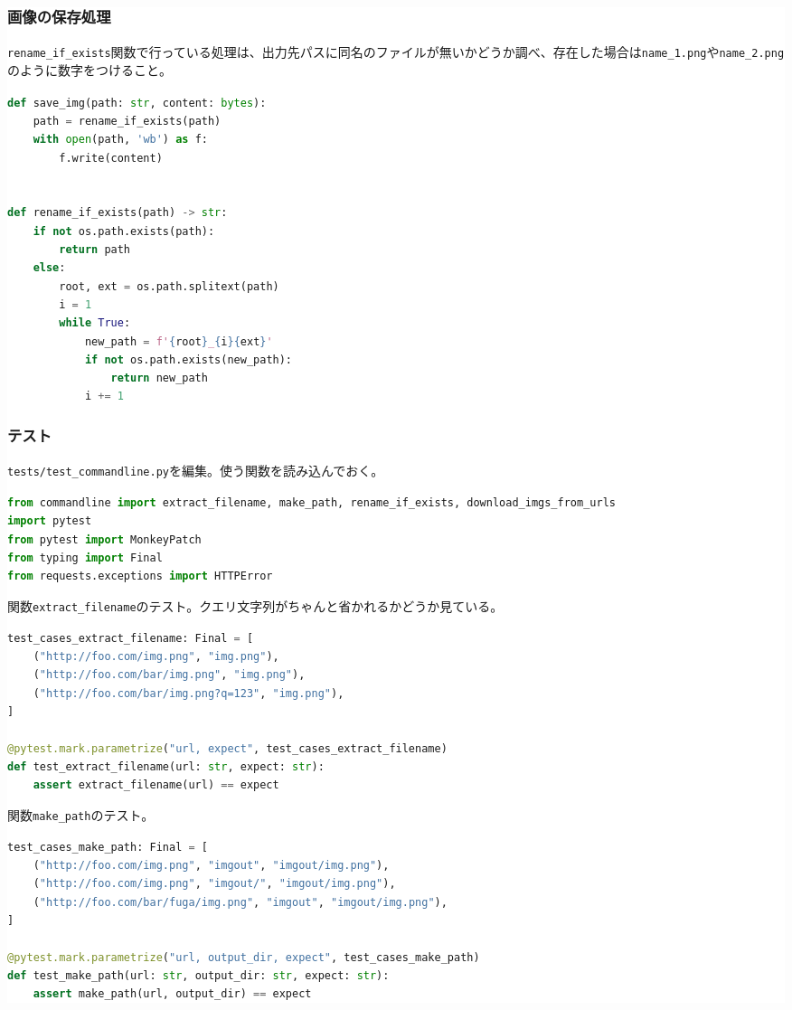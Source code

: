 ### 画像の保存処理

`rename_if_exists`関数で行っている処理は、出力先パスに同名のファイルが無いかどうか調べ、存在した場合は`name_1.png`や`name_2.png`のように数字をつけること。

```python
def save_img(path: str, content: bytes):
    path = rename_if_exists(path)
    with open(path, 'wb') as f:
        f.write(content)


def rename_if_exists(path) -> str:
    if not os.path.exists(path):
        return path
    else:
        root, ext = os.path.splitext(path)
        i = 1
        while True:
            new_path = f'{root}_{i}{ext}'
            if not os.path.exists(new_path):
                return new_path
            i += 1
```

### テスト

`tests/test_commandline.py`を編集。使う関数を読み込んでおく。

```python
from commandline import extract_filename, make_path, rename_if_exists, download_imgs_from_urls
import pytest
from pytest import MonkeyPatch
from typing import Final
from requests.exceptions import HTTPError
```

関数`extract_filename`のテスト。クエリ文字列がちゃんと省かれるかどうか見ている。

```python
test_cases_extract_filename: Final = [
    ("http://foo.com/img.png", "img.png"),
    ("http://foo.com/bar/img.png", "img.png"),
    ("http://foo.com/bar/img.png?q=123", "img.png"),
]

@pytest.mark.parametrize("url, expect", test_cases_extract_filename)
def test_extract_filename(url: str, expect: str):
    assert extract_filename(url) == expect
```

関数`make_path`のテスト。

```python
test_cases_make_path: Final = [
    ("http://foo.com/img.png", "imgout", "imgout/img.png"),
    ("http://foo.com/img.png", "imgout/", "imgout/img.png"),
    ("http://foo.com/bar/fuga/img.png", "imgout", "imgout/img.png"),
]

@pytest.mark.parametrize("url, output_dir, expect", test_cases_make_path)
def test_make_path(url: str, output_dir: str, expect: str):
    assert make_path(url, output_dir) == expect
```
